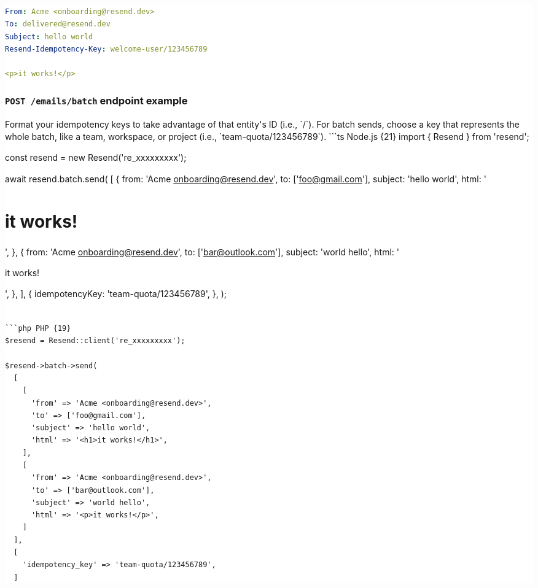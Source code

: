   ```yaml SMTP {4}
  From: Acme <onboarding@resend.dev>
  To: delivered@resend.dev
  Subject: hello world
  Resend-Idempotency-Key: welcome-user/123456789

  <p>it works!</p>
  ```
</CodeGroup>

### `POST /emails/batch` endpoint example

<Tip>
  Format your idempotency keys to take advantage of that entity's ID (i.e.,
  `<event-type>/<entity-id>`). For batch sends, choose a key that represents the whole batch, like a team, workspace, or project (i.e., `team-quota/123456789`).
</Tip>

<CodeGroup>
  ```ts Node.js {21}
  import { Resend } from 'resend';

  const resend = new Resend('re_xxxxxxxxx');

  await resend.batch.send(
    [
      {
        from: 'Acme <onboarding@resend.dev>',
        to: ['foo@gmail.com'],
        subject: 'hello world',
        html: '<h1>it works!</h1>',
      },
      {
        from: 'Acme <onboarding@resend.dev>',
        to: ['bar@outlook.com'],
        subject: 'world hello',
        html: '<p>it works!</p>',
      },
    ],
    {
      idempotencyKey: 'team-quota/123456789',
    },
  );
  ```

  ```php PHP {19}
  $resend = Resend::client('re_xxxxxxxxx');

  $resend->batch->send(
    [
      [
        'from' => 'Acme <onboarding@resend.dev>',
        'to' => ['foo@gmail.com'],
        'subject' => 'hello world',
        'html' => '<h1>it works!</h1>',
      ],
      [
        'from' => 'Acme <onboarding@resend.dev>',
        'to' => ['bar@outlook.com'],
        'subject' => 'world hello',
        'html' => '<p>it works!</p>',
      ]
    ],
    [
      'idempotency_key' => 'team-quota/123456789',
    ]
  ```